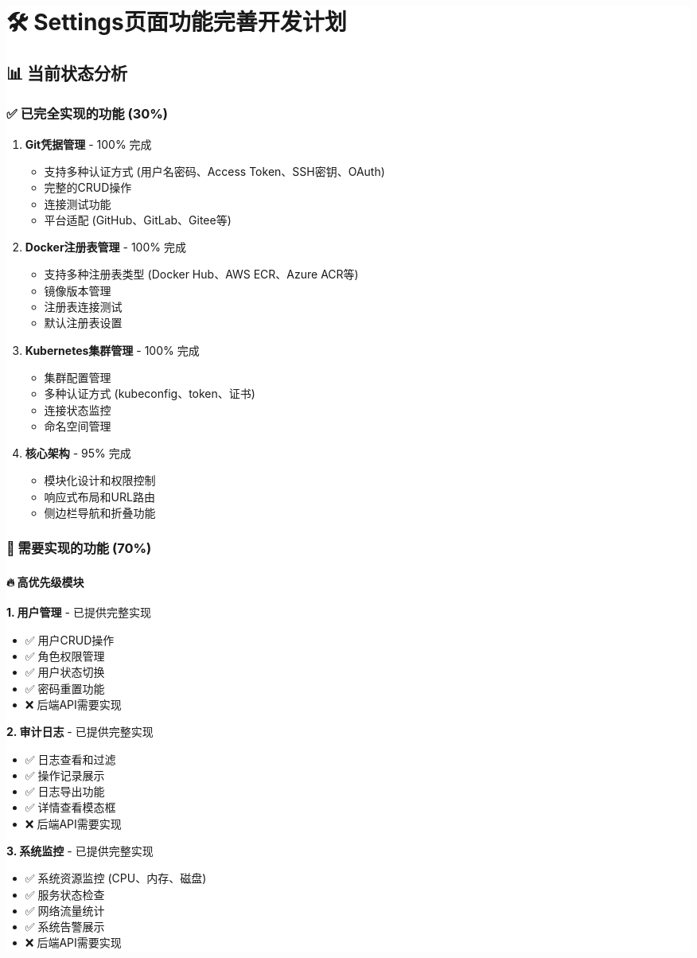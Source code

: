 # 🛠️ Settings页面功能完善开发计划

## 📊 当前状态分析

### ✅ 已完全实现的功能 (30%)

1. **Git凭据管理** - 100% 完成
   - 支持多种认证方式 (用户名密码、Access Token、SSH密钥、OAuth)
   - 完整的CRUD操作
   - 连接测试功能
   - 平台适配 (GitHub、GitLab、Gitee等)

2. **Docker注册表管理** - 100% 完成  
   - 支持多种注册表类型 (Docker Hub、AWS ECR、Azure ACR等)
   - 镜像版本管理
   - 注册表连接测试
   - 默认注册表设置

3. **Kubernetes集群管理** - 100% 完成
   - 集群配置管理
   - 多种认证方式 (kubeconfig、token、证书)
   - 连接状态监控
   - 命名空间管理

4. **核心架构** - 95% 完成
   - 模块化设计和权限控制
   - 响应式布局和URL路由
   - 侧边栏导航和折叠功能

### 🚧 需要实现的功能 (70%)

#### 🔥 高优先级模块

**1. 用户管理** - 已提供完整实现
- ✅ 用户CRUD操作
- ✅ 角色权限管理  
- ✅ 用户状态切换
- ✅ 密码重置功能
- ❌ 后端API需要实现

**2. 审计日志** - 已提供完整实现
- ✅ 日志查看和过滤
- ✅ 操作记录展示
- ✅ 日志导出功能
- ✅ 详情查看模态框
- ❌ 后端API需要实现

**3. 系统监控** - 已提供完整实现
- ✅ 系统资源监控 (CPU、内存、磁盘)
- ✅ 服务状态检查
- ✅ 网络流量统计
- ✅ 系统告警展示
- ❌ 后端API需要实现

